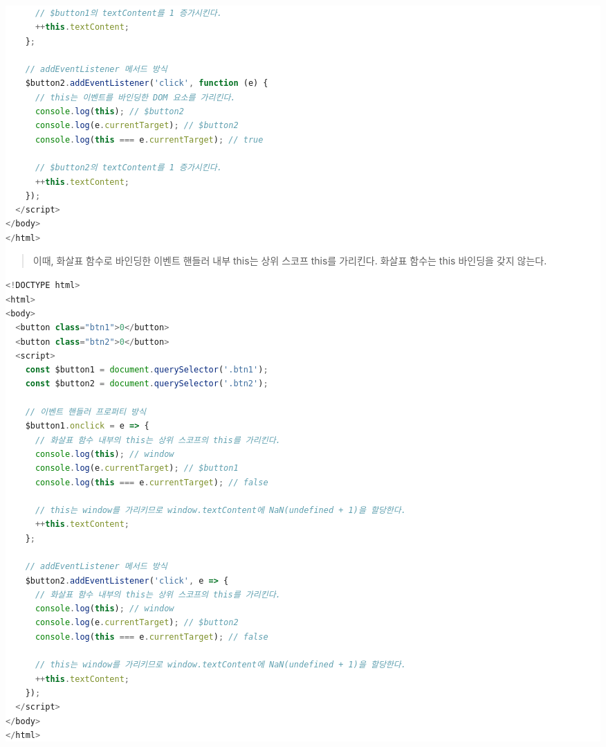 ```javascript
      // $button1의 textContent를 1 증가시킨다.
      ++this.textContent;
    };

    // addEventListener 메서드 방식
    $button2.addEventListener('click', function (e) {
      // this는 이벤트를 바인딩한 DOM 요소를 가리킨다.
      console.log(this); // $button2
      console.log(e.currentTarget); // $button2
      console.log(this === e.currentTarget); // true

      // $button2의 textContent를 1 증가시킨다.
      ++this.textContent;
    });
  </script>
</body>
</html>
```

> 이때, 화살표 함수로 바인딩한 이벤트 핸들러 내부 this는 상위 스코프 this를 가리킨다.
> 화살표 함수는 this 바인딩을 갖지 않는다.

```javascript
<!DOCTYPE html>
<html>
<body>
  <button class="btn1">0</button>
  <button class="btn2">0</button>
  <script>
    const $button1 = document.querySelector('.btn1');
    const $button2 = document.querySelector('.btn2');

    // 이벤트 핸들러 프로퍼티 방식
    $button1.onclick = e => {
      // 화살표 함수 내부의 this는 상위 스코프의 this를 가리킨다.
      console.log(this); // window
      console.log(e.currentTarget); // $button1
      console.log(this === e.currentTarget); // false

      // this는 window를 가리키므로 window.textContent에 NaN(undefined + 1)을 할당한다.
      ++this.textContent;
    };

    // addEventListener 메서드 방식
    $button2.addEventListener('click', e => {
      // 화살표 함수 내부의 this는 상위 스코프의 this를 가리킨다.
      console.log(this); // window
      console.log(e.currentTarget); // $button2
      console.log(this === e.currentTarget); // false

      // this는 window를 가리키므로 window.textContent에 NaN(undefined + 1)을 할당한다.
      ++this.textContent;
    });
  </script>
</body>
</html>
```
